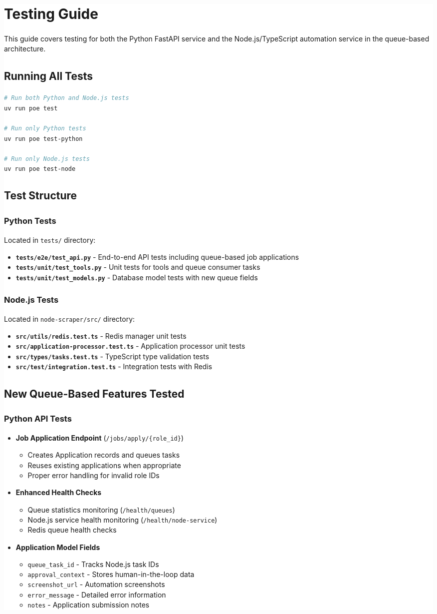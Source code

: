 # Testing Guide

This guide covers testing for both the Python FastAPI service and the Node.js/TypeScript automation service in the queue-based architecture.

## Running All Tests

```bash
# Run both Python and Node.js tests
uv run poe test

# Run only Python tests
uv run poe test-python

# Run only Node.js tests
uv run poe test-node
```

## Test Structure

### Python Tests
Located in `tests/` directory:
- **`tests/e2e/test_api.py`** - End-to-end API tests including queue-based job applications
- **`tests/unit/test_tools.py`** - Unit tests for tools and queue consumer tasks
- **`tests/unit/test_models.py`** - Database model tests with new queue fields

### Node.js Tests
Located in `node-scraper/src/` directory:
- **`src/utils/redis.test.ts`** - Redis manager unit tests
- **`src/application-processor.test.ts`** - Application processor unit tests
- **`src/types/tasks.test.ts`** - TypeScript type validation tests
- **`src/test/integration.test.ts`** - Integration tests with Redis

## New Queue-Based Features Tested

### Python API Tests
- **Job Application Endpoint** (`/jobs/apply/{role_id}`)
  - Creates Application records and queues tasks
  - Reuses existing applications when appropriate
  - Proper error handling for invalid role IDs

- **Enhanced Health Checks**
  - Queue statistics monitoring (`/health/queues`)
  - Node.js service health monitoring (`/health/node-service`)
  - Redis queue health checks

- **Application Model Fields**
  - `queue_task_id` - Tracks Node.js task IDs
  - `approval_context` - Stores human-in-the-loop data
  - `screenshot_url` - Automation screenshots
  - `error_message` - Detailed error information
  - `notes` - Application submission notes
